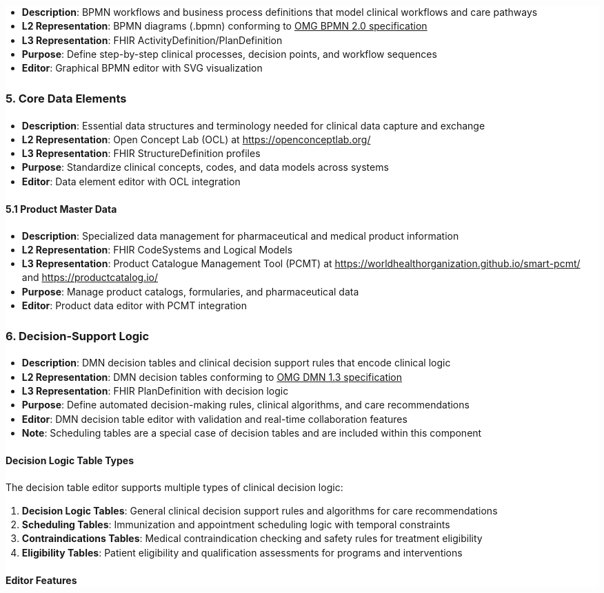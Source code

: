 - **Description**: BPMN workflows and business process definitions that model clinical workflows and care pathways
- **L2 Representation**: BPMN diagrams (.bpmn) conforming to [OMG BPMN 2.0 specification](https://www.omg.org/spec/BPMN/2.0/)
- **L3 Representation**: FHIR ActivityDefinition/PlanDefinition
- **Purpose**: Define step-by-step clinical processes, decision points, and workflow sequences
- **Editor**: Graphical BPMN editor with SVG visualization

### 5. Core Data Elements

- **Description**: Essential data structures and terminology needed for clinical data capture and exchange
- **L2 Representation**: Open Concept Lab (OCL) at https://openconceptlab.org/
- **L3 Representation**: FHIR StructureDefinition profiles
- **Purpose**: Standardize clinical concepts, codes, and data models across systems
- **Editor**: Data element editor with OCL integration

#### 5.1 Product Master Data

- **Description**: Specialized data management for pharmaceutical and medical product information
- **L2 Representation**: FHIR CodeSystems and Logical Models
- **L3 Representation**: Product Catalogue Management Tool (PCMT) at https://worldhealthorganization.github.io/smart-pcmt/ and https://productcatalog.io/
- **Purpose**: Manage product catalogs, formularies, and pharmaceutical data
- **Editor**: Product data editor with PCMT integration

### 6. Decision-Support Logic

- **Description**: DMN decision tables and clinical decision support rules that encode clinical logic
- **L2 Representation**: DMN decision tables conforming to [OMG DMN 1.3 specification](https://www.omg.org/spec/DMN/1.3/)
- **L3 Representation**: FHIR PlanDefinition with decision logic
- **Purpose**: Define automated decision-making rules, clinical algorithms, and care recommendations
- **Editor**: DMN decision table editor with validation and real-time collaboration features
- **Note**: Scheduling tables are a special case of decision tables and are included within this component

#### Decision Logic Table Types

The decision table editor supports multiple types of clinical decision logic:

1. **Decision Logic Tables**: General clinical decision support rules and algorithms for care recommendations
2. **Scheduling Tables**: Immunization and appointment scheduling logic with temporal constraints
3. **Contraindications Tables**: Medical contraindication checking and safety rules for treatment eligibility
4. **Eligibility Tables**: Patient eligibility and qualification assessments for programs and interventions

#### Editor Features
